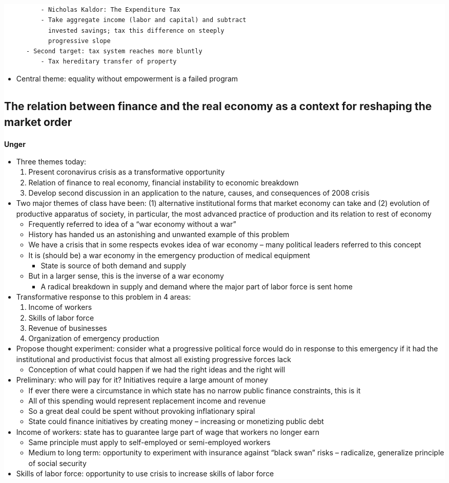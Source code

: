               - Nicholas Kaldor: The Expenditure Tax
              - Take aggregate income (labor and capital) and subtract
                invested savings; tax this difference on steeply
                progressive slope
          - Second target: tax system reaches more bluntly
              - Tax hereditary transfer of property
  - Central theme: equality without empowerment is a failed program

## The relation between finance and the real economy as a context for reshaping the market order

**Unger**

  - Three themes today:
    1.  Present coronavirus crisis as a transformative opportunity
    2.  Relation of finance to real economy, financial instability to
        economic breakdown
    3.  Develop second discussion in an application to the nature,
        causes, and consequences of 2008 crisis
  - Two major themes of class have been: (1) alternative institutional
    forms that market economy can take and (2) evolution of productive
    apparatus of society, in particular, the most advanced practice of
    production and its relation to rest of economy
      - Frequently referred to idea of a “war economy without a war”
      - History has handed us an astonishing and unwanted example of
        this problem
      - We have a crisis that in some respects evokes idea of war
        economy – many political leaders referred to this concept
      - It is (should be) a war economy in the emergency production of
        medical equipment
          - State is source of both demand and supply
      - But in a larger sense, this is the inverse of a war economy
          - A radical breakdown in supply and demand where the major
            part of labor force is sent home
  - Transformative response to this problem in 4 areas:
    1.  Income of workers
    2.  Skills of labor force
    3.  Revenue of businesses
    4.  Organization of emergency production
  - Propose thought experiment: consider what a progressive political
    force would do in response to this emergency if it had the
    institutional and productivist focus that almost all existing
    progressive forces lack
      - Conception of what could happen if we had the right ideas and
        the right will
  - Preliminary: who will pay for it? Initiatives require a large amount
    of money
      - If ever there were a circumstance in which state has no narrow
        public finance constraints, this is it
      - All of this spending would represent replacement income and
        revenue
      - So a great deal could be spent without provoking inflationary
        spiral
      - State could finance initiatives by creating money – increasing
        or monetizing public debt
  - Income of workers: state has to guarantee large part of wage that
    workers no longer earn
      - Same principle must apply to self-employed or semi-employed
        workers
      - Medium to long term: opportunity to experiment with insurance
        against “black swan” risks – radicalize, generalize principle of
        social security
  - Skills of labor force: opportunity to use crisis to increase skills
    of labor force